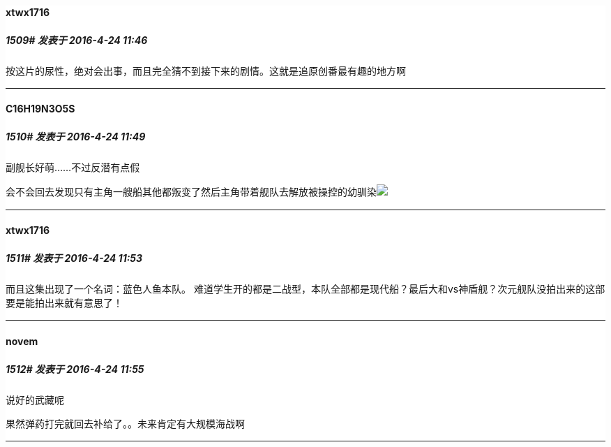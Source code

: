 ####  xtwx1716  
##### 1509#       发表于 2016-4-24 11:46




按这片的尿性，绝对会出事，而且完全猜不到接下来的剧情。这就是追原创番最有趣的地方啊







*****

####  C16H19N3O5S  
##### 1510#       发表于 2016-4-24 11:49




副舰长好萌……不过反潜有点假

会不会回去发现只有主角一艘船其他都叛变了然后主角带着舰队去解放被操控的幼驯染<img src="https://static.saraba1st.com/image/smiley/face/119.gif" referrerpolicy="no-referrer">







*****

####  xtwx1716  
##### 1511#       发表于 2016-4-24 11:53




而且这集出现了一个名词：蓝色人鱼本队。
难道学生开的都是二战型，本队全部都是现代船？最后大和vs神盾舰？次元舰队没拍出来的这部要是能拍出来就有意思了！







*****

####  novem  
##### 1512#       发表于 2016-4-24 11:55




说好的武藏呢

果然弹药打完就回去补给了。。未来肯定有大规模海战啊







*****
